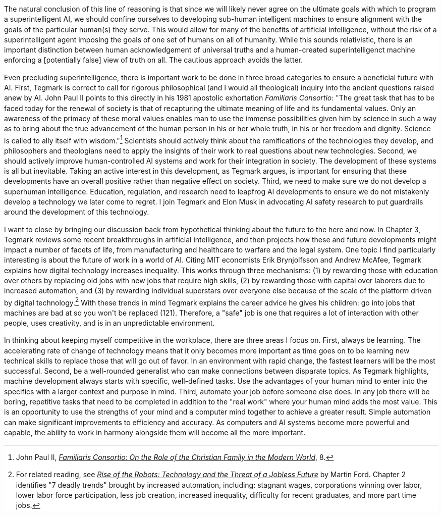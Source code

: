 The natural conclusion of this line of reasoning is that since we will likely never agree on the ultimate goals with which to program a superintelligent AI, we should confine ourselves to developing sub-human intelligent machines to ensure alignment with the goals of the particular human(s) they serve. This would allow for many of the benefits of artificial intelligence, without the risk of a superintelligent agent imposing the goals of one set of humans on all of humanity. While this sounds relativistic, there is an important distinction between human acknowledgement of universal truths and a human-created superintelligenct machine enforcing a [potentially false] view of truth on all. The cautious approach avoids the latter.

Even precluding superintelligence, there is important work to be done in three broad categories to ensure a beneficial future with AI. First, Tegmark is correct to call for rigorous philosophical (and I would all theological) inquiry into the ancient questions raised anew by AI. John Paul II points to this directly in his 1981 apostolic exhortation *Familiaris Consortio*: "The great task that has to be faced today for the renewal of society is that of recapturing the ultimate meaning of life and its fundamental values. Only an awareness of the primacy of these moral values enables man to use the immense possibilities given him by science in such a way as to bring about the true advancement of the human person in his or her whole truth, in his or her freedom and dignity. Science is called to ally itself with wisdom."[^fc] Scientists should actively think about the ramifications of the technologies they develop, and philosophers and theologians need to apply the insights of their work to real questions about new technologies. Second, we should actively improve human-controlled AI systems and work for their integration in society. The development of these systems is all but inevitable. Taking an active interest in this development, as Tegmark argues, is important for ensuring that these developments have an overall positive rather than negative effect on society. Third, we need to make sure we do not develop a superhuman intelligence. Education, regulation, and research need to leapfrog AI developments to ensure we do not mistakenly develop a technology we later come to regret. I join Tegmark and Elon Musk in advocating AI safety research to put guardrails around the development of this technology. 

[^fc]: John Paul II, [*Familiaris Consortio: On the Role of the Christian Family in the Modern World*](http://w2.vatican.va/content/john-paul-ii/en/apost_exhortations/documents/hf_jp-ii_exh_19811122_familiaris-consortio.html), 8.

I want to close by bringing our discussion back from hypothetical thinking about the future to the here and now. In Chapter 3, Tegmark reviews some recent breakthroughs in artificial intelligence, and then projects how these and future developments might impact a number of facets of life, from manufacturing and healthcare to warfare and the legal system. One topic I find particularly interesting is about the future of work in a world of AI. Citing MIT economists Erik Brynjolfsson and Andrew McAfee, Tegmark explains how digital technology increases inequality. This works through three mechanisms: (1) by rewarding those with education over others by replacing old jobs with new jobs that require high skills, (2) by rewarding those with capital over laborers due to increased automation, and (3) by rewarding individual superstars over everyone else because of the scale of the platform driven by digital technology.[^robots] With these trends in mind Tegmark explains the career advice he gives his children: go into jobs that machines are bad at so you won't be replaced (121). Therefore, a "safe" job is one that requires a lot of interaction with other people, uses creativity, and is in an unpredictable environment. 

[^robots]: For related reading, see [*Rise of the Robots: Technology and the Threat of a Jobless Future*](https://www.amazon.com/Rise-Robots-Technology-Threat-Jobless/dp/0465097537/ref=sr_1_1?s=books&ie=UTF8&qid=1508151815&sr=1-1&keywords=rise+of+the+robots) by Martin Ford. Chapter 2 identifies "7 deadly trends" brought by increased automation, including: stagnant wages, corporations winning over labor, lower labor force participation, less job creation, increased inequality, difficulty for recent graduates, and more part time jobs.


In thinking about keeping myself competitive in the workplace, there are three areas I focus on. First, always be learning. The accelerating rate of change of technology means that it only becomes more important as time goes on to be learning new technical skills to replace those that will go out of favor. In an environment with rapid change, the fastest learners will be the most successful. Second, be a well-rounded generalist who can make connections between disparate topics. As Tegmark highlights, machine development always starts with specific, well-defined tasks. Use the advantages of your human mind to enter into the specifics with a larger context and purpose in mind. Third, automate your job before someone else does. In any job there will be boring, repetitive tasks that need to be completed in addition to the "real work" where your human mind adds the most value. This is an opportunity to use the strengths of your mind and a computer mind together to achieve a greater result. Simple automation can make significant improvements to efficiency and accuracy. As computers and AI systems become more powerful and capable, the ability to work in harmony alongside them will become all the more important.


[^brothersk]: Cited by Tegmark at the beginning of Chapter 7 on Goals (249), from *The Grand Inquisitor* in Fyodor Dostoyevsky, [*The Brothers Karamazov*](https://www.amazon.com/Brothers-Karamazov-Fyodor-Dostoevsky-2004-07-25/dp/B01FKT82QE/ref=sr_1_4?ie=UTF8&qid=1507495482&sr=8-4&keywords=barnes+and+noble+brothers+karamazov) (New York: Barnes & Noble, 2004), 236. 
[^definition]: Max Tegmark, [*Life 3.0*](https://www.amazon.com/Life-3-0-Being-Artificial-Intelligence/dp/1101946598/ref=sr_1_1?ie=UTF8&qid=1508148120&sr=8-1&keywords=life+3.0) (New York: Alfred A. Knopf, 2017), 25. Also see 39 for a table of definitions used throughout the book.
[^scenarios]: See the other scenarios he describes in Chapter 5 (in the notes section below)
[^superintelligence]: **Superintelligence**: "General intelligence far beyond human level", [Terminology](#terminology) (39)
[^nuclear]: Max Tegmark, [*Our Mathematical Universe*](https://www.amazon.com/Our-Mathematical-Universe-Ultimate-Reality/dp/0307744256/ref=sr_1_1?ie=UTF8&qid=1508324271&sr=8-1&keywords=our+mathematical+universe) (New York: Alfred A. Knopf, 2014), 377.
[^meaning]: Max Tegmark, [*Life 3.0*](https://www.amazon.com/Life-3-0-Being-Artificial-Intelligence/dp/1101946598/ref=sr_1_1?ie=UTF8&qid=1508148120&sr=8-1&keywords=life+3.0) (New York: Alfred A. Knopf, 2017), 279.
[^genesis]: cf. [[Gn-01#v26]]-[[Gn-01#v27]]: Then God said: Let us make human beings in our image, after our likeness...God created mankind in his image; in the image of God he created them; male and female he created them.
[^ccc]: cf. [*CCC 1700*](http://www.vatican.va/archive/ccc_css/archive/catechism/p3s1c1.htm)
[^relativism]: As one recent example, take Justice Anthony Kennedy's majority opinion in *Planned Parenthood v. Casey* [(available here)](https://www.law.cornell.edu/supremecourt/text/505/833#writing-USSC_CR_0505_0833_ZO): "At the heart of liberty is the right to define one's own concept of existence, of meaning, of the universe, and of the mystery of human life."
[^notes]: My full notes on *Life 3.0* are below.